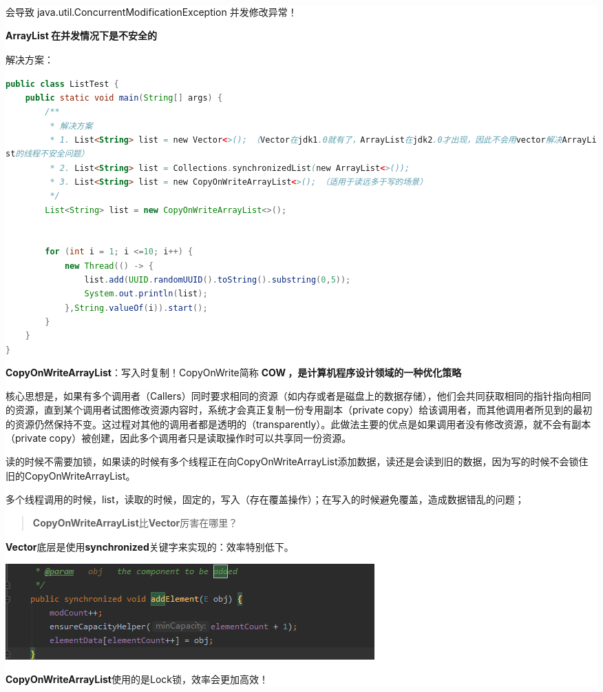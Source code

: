 会导致 java.util.ConcurrentModificationException 并发修改异常！

**ArrayList 在并发情况下是不安全的**

解决方案：

```java
public class ListTest {
    public static void main(String[] args) {
        /**
         * 解决方案
         * 1. List<String> list = new Vector<>(); （Vector在jdk1.0就有了，ArrayList在jdk2.0才出现，因此不会用vector解决ArrayList的线程不安全问题）
         * 2. List<String> list = Collections.synchronizedList(new ArrayList<>()); 
         * 3. List<String> list = new CopyOnWriteArrayList<>(); （适用于读远多于写的场景）
         */
        List<String> list = new CopyOnWriteArrayList<>();
        

        for (int i = 1; i <=10; i++) {
            new Thread(() -> {
                list.add(UUID.randomUUID().toString().substring(0,5));
                System.out.println(list);
            },String.valueOf(i)).start();
        }
    }
}
```

**CopyOnWriteArrayList**：写入时复制！CopyOnWrite简称 **COW ，是计算机程序设计领域的一种优化策略**

核心思想是，如果有多个调用者（Callers）同时要求相同的资源（如内存或者是磁盘上的数据存储），他们会共同获取相同的指针指向相同的资源，直到某个调用者试图修改资源内容时，系统才会真正复制一份专用副本（private copy）给该调用者，而其他调用者所见到的最初的资源仍然保持不变。这过程对其他的调用者都是透明的（transparently）。此做法主要的优点是如果调用者没有修改资源，就不会有副本（private copy）被创建，因此多个调用者只是读取操作时可以共享同一份资源。

读的时候不需要加锁，如果读的时候有多个线程正在向CopyOnWriteArrayList添加数据，读还是会读到旧的数据，因为写的时候不会锁住旧的CopyOnWriteArrayList。

多个线程调用的时候，list，读取的时候，固定的，写入（存在覆盖操作）；在写入的时候避免覆盖，造成数据错乱的问题；

> **CopyOnWriteArrayList**比**Vector**厉害在哪里？

**Vector**底层是使用**synchronized**关键字来实现的：效率特别低下。

![image-20200811144549151](./assets/JUC并发编程-狂神/0416989100c4f7a96c92e57d55fc7847-1737121963738-65.png)

**CopyOnWriteArrayList**使用的是Lock锁，效率会更加高效！
